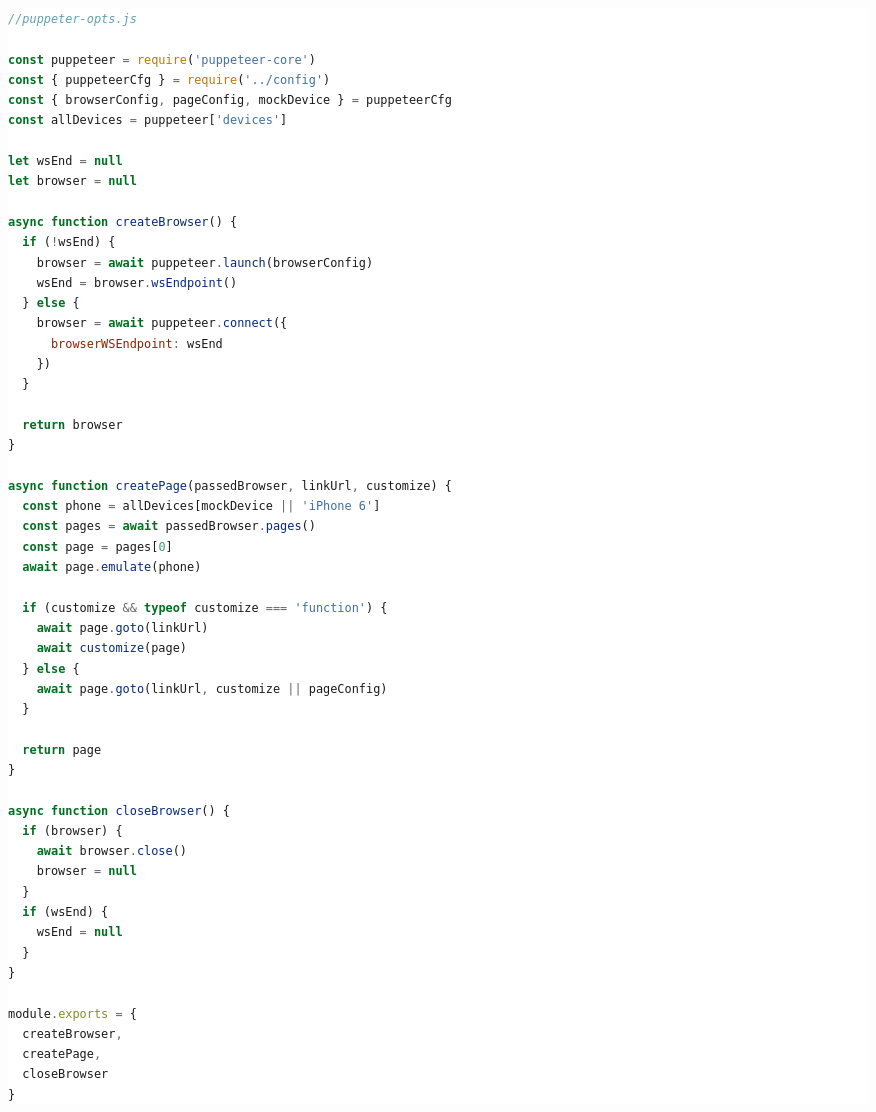 ```javascript
//puppeter-opts.js

const puppeteer = require('puppeteer-core')
const { puppeteerCfg } = require('../config')
const { browserConfig, pageConfig, mockDevice } = puppeteerCfg
const allDevices = puppeteer['devices']

let wsEnd = null
let browser = null

async function createBrowser() {
  if (!wsEnd) {
    browser = await puppeteer.launch(browserConfig)
    wsEnd = browser.wsEndpoint()
  } else {
    browser = await puppeteer.connect({
      browserWSEndpoint: wsEnd
    })
  }

  return browser
}

async function createPage(passedBrowser, linkUrl, customize) {
  const phone = allDevices[mockDevice || 'iPhone 6']
  const pages = await passedBrowser.pages()
  const page = pages[0]
  await page.emulate(phone)

  if (customize && typeof customize === 'function') {
    await page.goto(linkUrl)
    await customize(page)
  } else {
    await page.goto(linkUrl, customize || pageConfig)
  }

  return page
}

async function closeBrowser() {
  if (browser) {
    await browser.close()
    browser = null
  }
  if (wsEnd) {
    wsEnd = null
  }
}

module.exports = {
  createBrowser,
  createPage,
  closeBrowser
}
```
